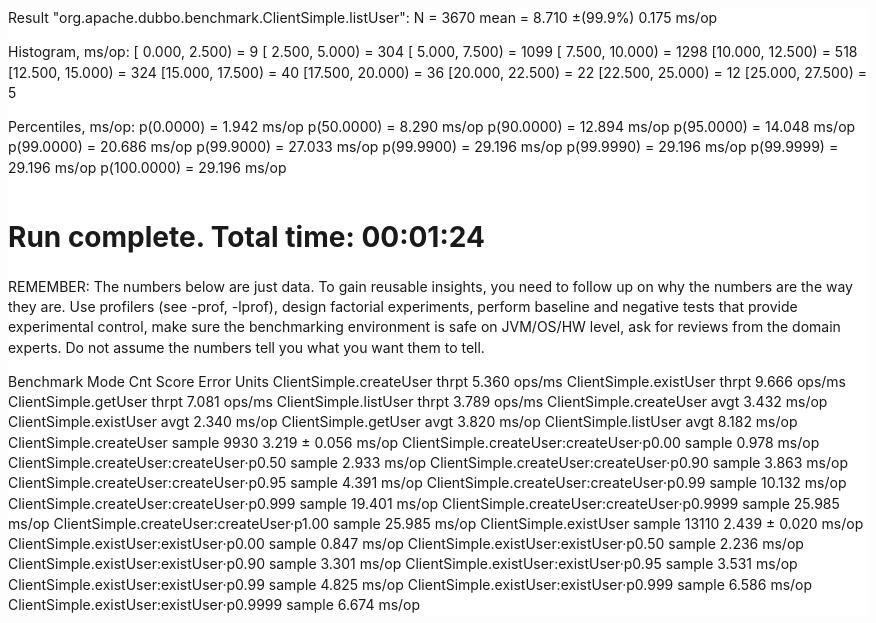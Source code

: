 

Result "org.apache.dubbo.benchmark.ClientSimple.listUser":
  N = 3670
  mean =      8.710 ±(99.9%) 0.175 ms/op

  Histogram, ms/op:
    [ 0.000,  2.500) = 9 
    [ 2.500,  5.000) = 304 
    [ 5.000,  7.500) = 1099 
    [ 7.500, 10.000) = 1298 
    [10.000, 12.500) = 518 
    [12.500, 15.000) = 324 
    [15.000, 17.500) = 40 
    [17.500, 20.000) = 36 
    [20.000, 22.500) = 22 
    [22.500, 25.000) = 12 
    [25.000, 27.500) = 5 

  Percentiles, ms/op:
      p(0.0000) =      1.942 ms/op
     p(50.0000) =      8.290 ms/op
     p(90.0000) =     12.894 ms/op
     p(95.0000) =     14.048 ms/op
     p(99.0000) =     20.686 ms/op
     p(99.9000) =     27.033 ms/op
     p(99.9900) =     29.196 ms/op
     p(99.9990) =     29.196 ms/op
     p(99.9999) =     29.196 ms/op
    p(100.0000) =     29.196 ms/op


# Run complete. Total time: 00:01:24

REMEMBER: The numbers below are just data. To gain reusable insights, you need to follow up on
why the numbers are the way they are. Use profilers (see -prof, -lprof), design factorial
experiments, perform baseline and negative tests that provide experimental control, make sure
the benchmarking environment is safe on JVM/OS/HW level, ask for reviews from the domain experts.
Do not assume the numbers tell you what you want them to tell.

Benchmark                                     Mode    Cnt   Score   Error   Units
ClientSimple.createUser                      thrpt          5.360          ops/ms
ClientSimple.existUser                       thrpt          9.666          ops/ms
ClientSimple.getUser                         thrpt          7.081          ops/ms
ClientSimple.listUser                        thrpt          3.789          ops/ms
ClientSimple.createUser                       avgt          3.432           ms/op
ClientSimple.existUser                        avgt          2.340           ms/op
ClientSimple.getUser                          avgt          3.820           ms/op
ClientSimple.listUser                         avgt          8.182           ms/op
ClientSimple.createUser                     sample   9930   3.219 ± 0.056   ms/op
ClientSimple.createUser:createUser·p0.00    sample          0.978           ms/op
ClientSimple.createUser:createUser·p0.50    sample          2.933           ms/op
ClientSimple.createUser:createUser·p0.90    sample          3.863           ms/op
ClientSimple.createUser:createUser·p0.95    sample          4.391           ms/op
ClientSimple.createUser:createUser·p0.99    sample         10.132           ms/op
ClientSimple.createUser:createUser·p0.999   sample         19.401           ms/op
ClientSimple.createUser:createUser·p0.9999  sample         25.985           ms/op
ClientSimple.createUser:createUser·p1.00    sample         25.985           ms/op
ClientSimple.existUser                      sample  13110   2.439 ± 0.020   ms/op
ClientSimple.existUser:existUser·p0.00      sample          0.847           ms/op
ClientSimple.existUser:existUser·p0.50      sample          2.236           ms/op
ClientSimple.existUser:existUser·p0.90      sample          3.301           ms/op
ClientSimple.existUser:existUser·p0.95      sample          3.531           ms/op
ClientSimple.existUser:existUser·p0.99      sample          4.825           ms/op
ClientSimple.existUser:existUser·p0.999     sample          6.586           ms/op
ClientSimple.existUser:existUser·p0.9999    sample          6.674           ms/op